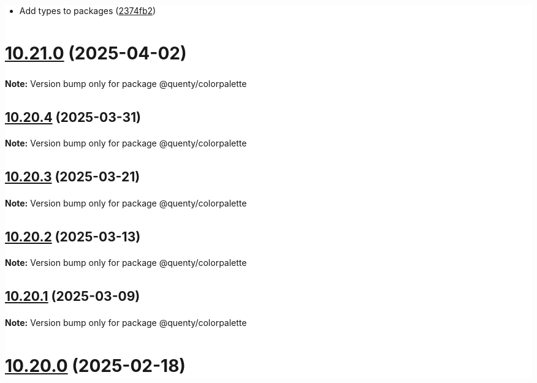* Add types to packages ([2374fb2](https://github.com/Quenty/NevermoreEngine/commit/2374fb2b043cfbe0e9b507b3316eec46a4e353a0))





# [10.21.0](https://github.com/Quenty/NevermoreEngine/compare/@quenty/colorpalette@10.20.4...@quenty/colorpalette@10.21.0) (2025-04-02)

**Note:** Version bump only for package @quenty/colorpalette





## [10.20.4](https://github.com/Quenty/NevermoreEngine/compare/@quenty/colorpalette@10.20.3...@quenty/colorpalette@10.20.4) (2025-03-31)

**Note:** Version bump only for package @quenty/colorpalette





## [10.20.3](https://github.com/Quenty/NevermoreEngine/compare/@quenty/colorpalette@10.20.2...@quenty/colorpalette@10.20.3) (2025-03-21)

**Note:** Version bump only for package @quenty/colorpalette





## [10.20.2](https://github.com/Quenty/NevermoreEngine/compare/@quenty/colorpalette@10.20.1...@quenty/colorpalette@10.20.2) (2025-03-13)

**Note:** Version bump only for package @quenty/colorpalette





## [10.20.1](https://github.com/Quenty/NevermoreEngine/compare/@quenty/colorpalette@10.20.0...@quenty/colorpalette@10.20.1) (2025-03-09)

**Note:** Version bump only for package @quenty/colorpalette





# [10.20.0](https://github.com/Quenty/NevermoreEngine/compare/@quenty/colorpalette@10.19.1...@quenty/colorpalette@10.20.0) (2025-02-18)
